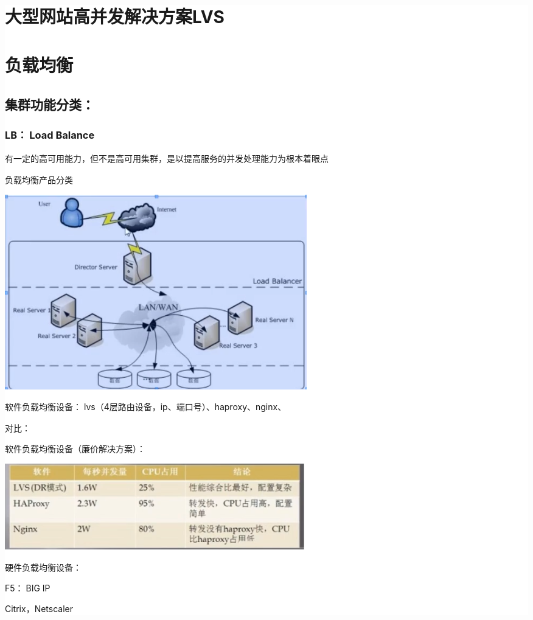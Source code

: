 # 大型网站高并发解决方案LVS

# 负载均衡

## 集群功能分类：

### LB： Load Balance

有一定的高可用能力，但不是高可用集群，是以提高服务的并发处理能力为根本着眼点

负载均衡产品分类

![image-20211113162334546](ha-lvs-keepalived.assets\image-20211113162334546-16367918158651.png)

软件负载均衡设备： lvs（4层路由设备，ip、端口号）、haproxy、nginx、

对比：

软件负载均衡设备（廉价解决方案）：

![image-20211113163036742](ha-lvs-keepalived.assets\image-20211113163036742.png)

硬件负载均衡设备：

F5： BIG IP

Citrix，Netscaler
